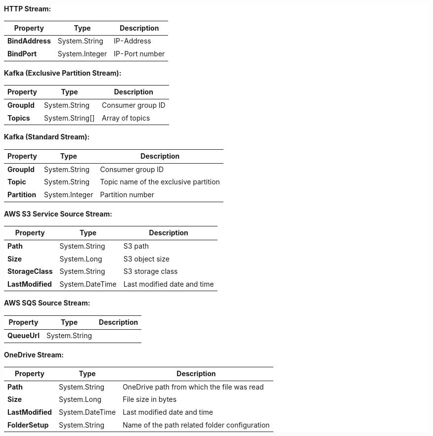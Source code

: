 **HTTP Stream:**

| Property | Type | Description |
| --- | --- | --- |
| **BindAddress** | System.String | IP-Address |
| **BindPort** | System.Integer | IP-Port number |

**Kafka (Exclusive Partition Stream):**

| Property | Type | Description |
| --- | --- | --- |
| **GroupId** | System.String | Consumer group ID |
| **Topics** | System.String[] | Array of topics |

**Kafka (Standard Stream):**

| Property | Type | Description |
| --- | --- | --- |
| **GroupId** | System.String | Consumer group ID |
| **Topic** | System.String | Topic name of the exclusive partition |
| **Partition** | System.Integer | Partition number |

**AWS S3 Service Source Stream:**

| Property | Type | Description |
| --- | --- | --- |
| **Path** | System.String | S3 path |
| **Size** | System.Long | S3 object size |
| **StorageClass** | System.String | S3 storage class |
| **LastModified** | System.DateTime | Last modified date and time |

**AWS SQS Source Stream:**

| Property | Type | Description |
| --- | --- | --- |
| **QueueUrl** | System.String | |

**OneDrive Stream:**

| Property | Type | Description |
| --- | --- | --- |
| **Path** | System.String | OneDrive path from which the file was read |
| **Size** | System.Long | File size in bytes |
| **LastModified** | System.DateTime | Last modified date and time |
| **FolderSetup** | System.String | Name of the path related folder configuration |
